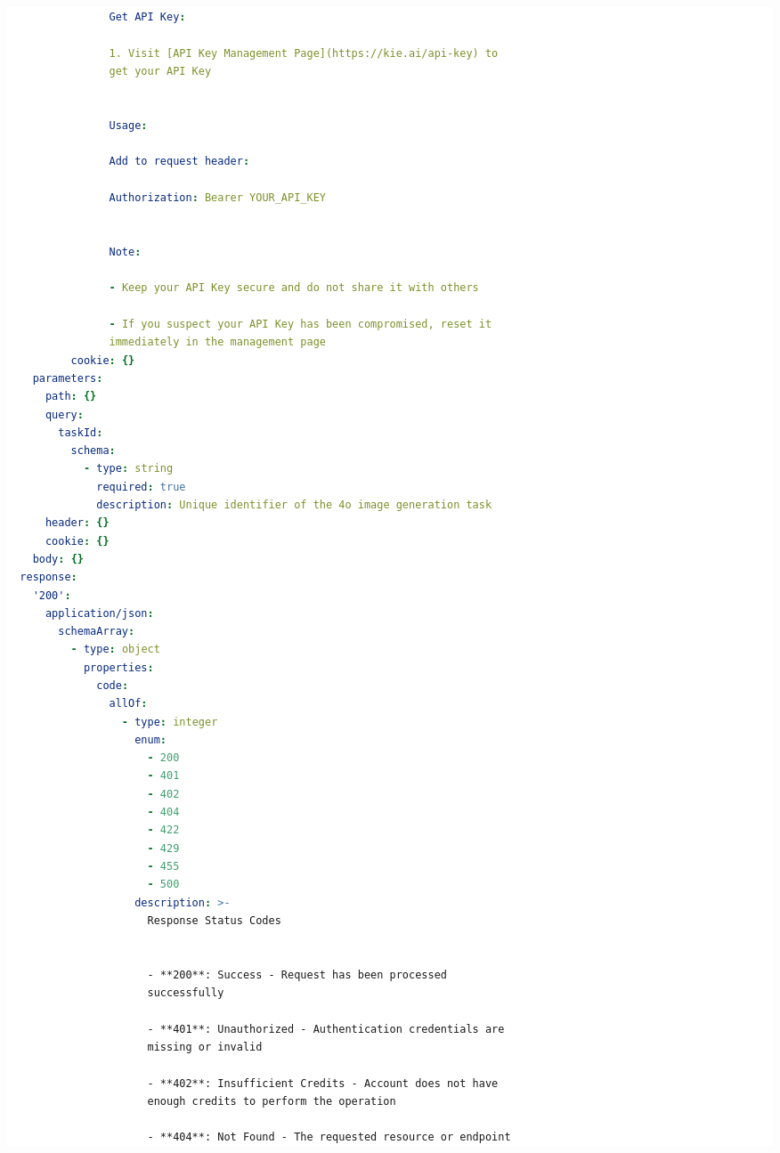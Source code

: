 ````yaml 4o-image-api/4o-image-api.json get /api/v1/gpt4o-image/record-info
                Get API Key:

                1. Visit [API Key Management Page](https://kie.ai/api-key) to
                get your API Key


                Usage:

                Add to request header:

                Authorization: Bearer YOUR_API_KEY


                Note:

                - Keep your API Key secure and do not share it with others

                - If you suspect your API Key has been compromised, reset it
                immediately in the management page
          cookie: {}
    parameters:
      path: {}
      query:
        taskId:
          schema:
            - type: string
              required: true
              description: Unique identifier of the 4o image generation task
      header: {}
      cookie: {}
    body: {}
  response:
    '200':
      application/json:
        schemaArray:
          - type: object
            properties:
              code:
                allOf:
                  - type: integer
                    enum:
                      - 200
                      - 401
                      - 402
                      - 404
                      - 422
                      - 429
                      - 455
                      - 500
                    description: >-
                      Response Status Codes


                      - **200**: Success - Request has been processed
                      successfully  

                      - **401**: Unauthorized - Authentication credentials are
                      missing or invalid  

                      - **402**: Insufficient Credits - Account does not have
                      enough credits to perform the operation  

                      - **404**: Not Found - The requested resource or endpoint
````